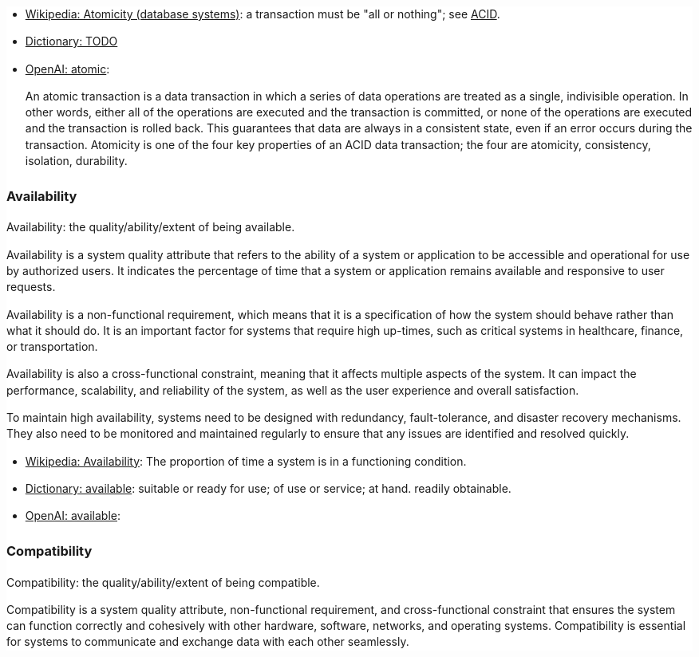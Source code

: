 </div>

* [Wikipedia: Atomicity (database systems)](https://wikipedia.org/wiki/Atomicity_(database_systems)): a transaction must be "all or nothing"; see [ACID](https://wikipedia.org/wiki/ACID).

* [Dictionary: TODO](TODO)

* [OpenAI: atomic](https:://openai.com): <div data-chatgpt-prompt="define atomic (computers and software)">An atomic transaction is a data transaction in which a series of data operations are treated as a single, indivisible operation. In other words, either all of the operations are executed and the transaction is committed, or none of the operations are executed and the transaction is rolled back. This guarantees that data are always in a consistent state, even if an error occurs during the transaction. Atomicity is one of the four key properties of an ACID data transaction; the four are atomicity, consistency, isolation, durability.</div>
  

### Availability

Availability: the quality/ability/extent of being available.

<div data-chatgpt-prompt="explain availability (system quality attribute, non-functional requirement, cross-functional contraint)">

Availability is a system quality attribute that refers to the ability of a system or application to be accessible and operational for use by authorized users. It indicates the percentage of time that a system or application remains available and responsive to user requests.

Availability is a non-functional requirement, which means that it is a specification of how the system should behave rather than what it should do. It is an important factor for systems that require high up-times, such as critical systems in healthcare, finance, or transportation.

Availability is also a cross-functional constraint, meaning that it affects multiple aspects of the system. It can impact the performance, scalability, and reliability of the system, as well as the user experience and overall satisfaction.

To maintain high availability, systems need to be designed with redundancy, fault-tolerance, and disaster recovery mechanisms. They also need to be monitored and maintained regularly to ensure that any issues are identified and resolved quickly.

</div>

* [Wikipedia: Availability](https://wikipedia.org/wiki/Availability): The proportion of time a system is in a functioning condition.

* [Dictionary: available](https://www.dictionary.com/browse/available): suitable or ready for use; of use or service; at hand. readily obtainable.

* [OpenAI: available](https:://openai.com): <div data-chatgpt-prompt="define available (computers and software)"></div>
  

### Compatibility

Compatibility: the quality/ability/extent of being compatible.

<div data-chatgpt-prompt="explain compatibility (system quality attribute, non-functional requirement, cross-functional contraint)">

Compatibility is a system quality attribute, non-functional requirement, and cross-functional constraint that ensures the system can function correctly and cohesively with other hardware, software, networks, and operating systems. Compatibility is essential for systems to communicate and exchange data with each other seamlessly.
